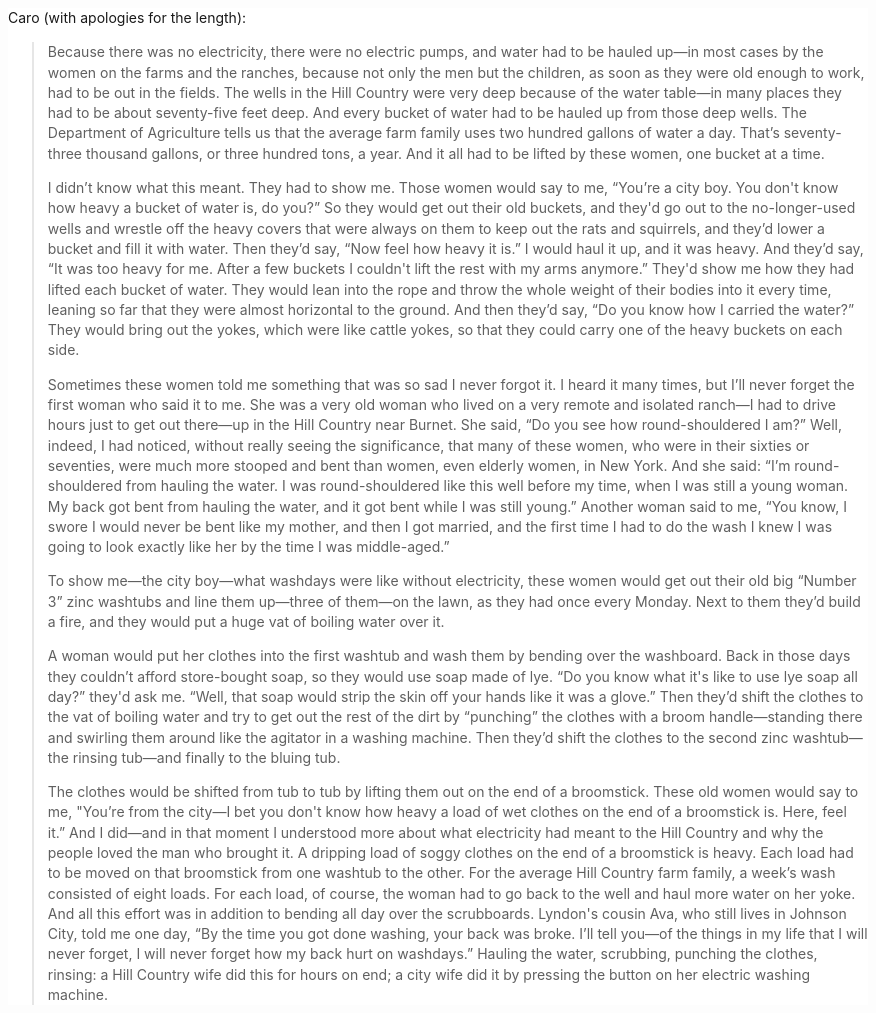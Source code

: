 Caro (with apologies for the length):

> Because there was no electricity, there were no electric pumps, and water had to be hauled up—in most cases by the women on the farms and the ranches, because not only the men but the children, as soon as they were old enough to work, had to be out in the fields. The wells in the Hill Country were very deep because of the water table—in many places they had to be about seventy-five feet deep. And every bucket of water had to be hauled up from those deep wells. The Department of Agriculture tells us that the average farm family uses two hundred gallons of water a day. That’s seventy-three thousand gallons, or three hundred tons, a year. And it all had to be lifted by these women, one bucket at a time.
>
> I didn’t know what this meant. They had to show me. Those women would say to me, “You’re a city boy. You don't know how heavy a bucket of water is, do you?” So they would get out their old buckets, and they'd go out to the no-longer-used wells and wrestle off the heavy covers that were always on them to keep out the rats and squirrels, and they’d lower a bucket and fill it with water. Then they’d say, “Now feel how heavy it is.” I would haul it up, and it was heavy. And they’d say, “It was too heavy for me. After a few buckets I couldn't lift the rest with my arms anymore.” They'd show me how they had lifted each bucket of water. They would lean into the rope and throw the whole weight of their bodies into it every time, leaning so far that they were almost horizontal to the ground. And then they’d say, “Do you know how I carried the water?” They would bring out the yokes, which were like cattle yokes, so that they could carry one of the heavy buckets on each side.
>
> Sometimes these women told me something that was so sad I never forgot it. I heard it many times, but I’ll never forget the first woman who said it to me. She was a very old woman who lived on a very remote and isolated ranch—I had to drive hours just to get out there—up in the Hill Country near Burnet. She said, “Do you see how round-shouldered I am?” Well, indeed, I had noticed, without really seeing the significance, that many of these women, who were in their sixties or seventies, were much more stooped and bent than women, even elderly women, in New York. And she said: “I’m round-shouldered from hauling the water. I was round-shouldered like this well before my time, when I was still a young woman. My back got bent from hauling the water, and it got bent while I was still young.” Another woman said to me, “You know, I swore I would never be bent like my mother, and then I got married, and the first time I had to do the wash I knew I was going to look exactly like her by the time I was middle-aged.”
>
> To show me—the city boy—what washdays were like without electricity, these women would get out their old big “Number 3” zinc washtubs and line them up—three of them—on the lawn, as they had once every Monday. Next to them they’d build a fire, and they would put a huge vat of boiling water over it.
>
> A woman would put her clothes into the first washtub and wash them by bending over the washboard. Back in those days they couldn’t afford store-bought soap, so they would use soap made of lye. “Do you know what it's like to use lye soap all day?” they'd ask me. “Well, that soap would strip the skin off your hands like it was a glove.” Then they’d shift the clothes to the vat of boiling water and try to get out the rest of the dirt by “punching” the clothes with a broom handle—standing there and swirling them around like the agitator in a washing machine. Then they’d shift the clothes to the second zinc washtub—the rinsing tub—and finally to the bluing tub.
>
> The clothes would be shifted from tub to tub by lifting them out on the end of a broomstick. These old women would say to me, "You’re from the city—I bet you don't know how heavy a load of wet clothes on the end of a broomstick is. Here, feel it.” And I did—and in that moment I understood more about what electricity had meant to the Hill Country and why the people loved the man who brought it. A dripping load of soggy clothes on the end of a broomstick is heavy. Each load had to be moved on that broomstick from one washtub to the other. For the average Hill Country farm family, a week’s wash consisted of eight loads. For each load, of course, the woman had to go back to the well and haul more water on her yoke. And all this effort was in addition to bending all day over the scrubboards. Lyndon's cousin Ava, who still lives in Johnson City, told me one day, “By the time you got done washing, your back was broke. I’ll tell you—of the things in my life that I will never forget, I will never forget how my back hurt on washdays.” Hauling the water, scrubbing, punching the clothes, rinsing: a Hill Country wife did this for hours on end; a city wife did it by pressing the button on her electric washing machine.
>